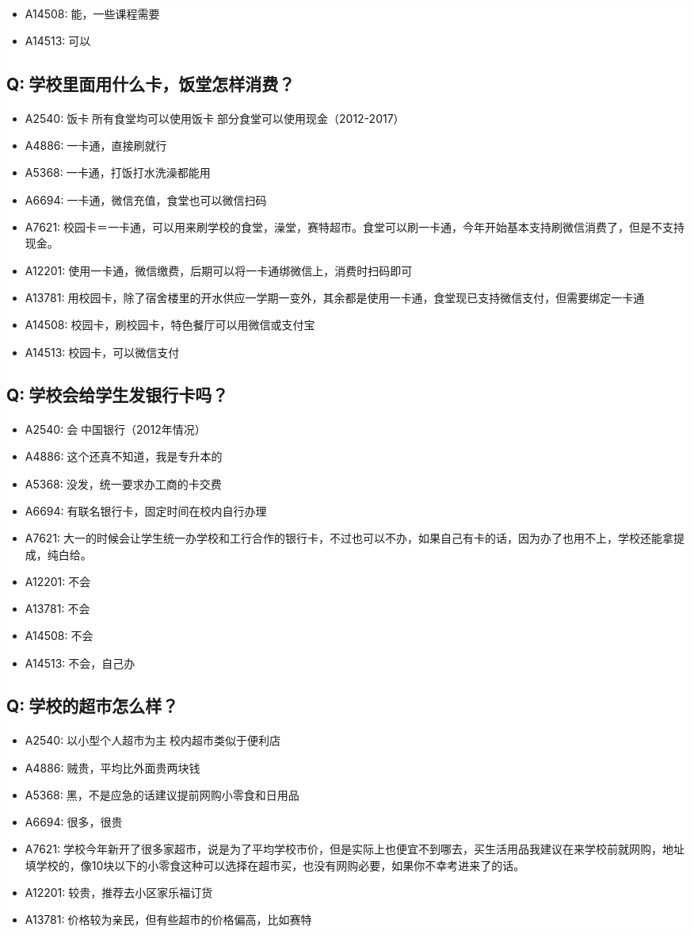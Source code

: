 - A14508: 能，一些课程需要

- A14513: 可以

## Q: 学校里面用什么卡，饭堂怎样消费？

- A2540: 饭卡 所有食堂均可以使用饭卡 部分食堂可以使用现金（2012-2017）

- A4886: 一卡通，直接刷就行

- A5368: 一卡通，打饭打水洗澡都能用

- A6694: 一卡通，微信充值，食堂也可以微信扫码

- A7621: 校园卡＝一卡通，可以用来刷学校的食堂，澡堂，赛特超市。食堂可以刷一卡通，今年开始基本支持刷微信消费了，但是不支持现金。

- A12201: 使用一卡通，微信缴费，后期可以将一卡通绑微信上，消费时扫码即可

- A13781: 用校园卡，除了宿舍楼里的开水供应一学期一变外，其余都是使用一卡通，食堂现已支持微信支付，但需要绑定一卡通

- A14508: 校园卡，刷校园卡，特色餐厅可以用微信或支付宝

- A14513: 校园卡，可以微信支付

## Q: 学校会给学生发银行卡吗？

- A2540: 会 中国银行（2012年情况）

- A4886: 这个还真不知道，我是专升本的

- A5368: 没发，统一要求办工商的卡交费

- A6694: 有联名银行卡，固定时间在校内自行办理

- A7621: 大一的时候会让学生统一办学校和工行合作的银行卡，不过也可以不办，如果自己有卡的话，因为办了也用不上，学校还能拿提成，纯白给。

- A12201: 不会

- A13781: 不会

- A14508: 不会

- A14513: 不会，自己办

## Q: 学校的超市怎么样？

- A2540: 以小型个人超市为主 校内超市类似于便利店

- A4886: 贼贵，平均比外面贵两块钱

- A5368: 黑，不是应急的话建议提前网购小零食和日用品

- A6694: 很多，很贵

- A7621: 学校今年新开了很多家超市，说是为了平均学校市价，但是实际上也便宜不到哪去，买生活用品我建议在来学校前就网购，地址填学校的，像10块以下的小零食这种可以选择在超市买，也没有网购必要，如果你不幸考进来了的话。

- A12201: 较贵，推荐去小区家乐福订货

- A13781: 价格较为亲民，但有些超市的价格偏高，比如赛特
